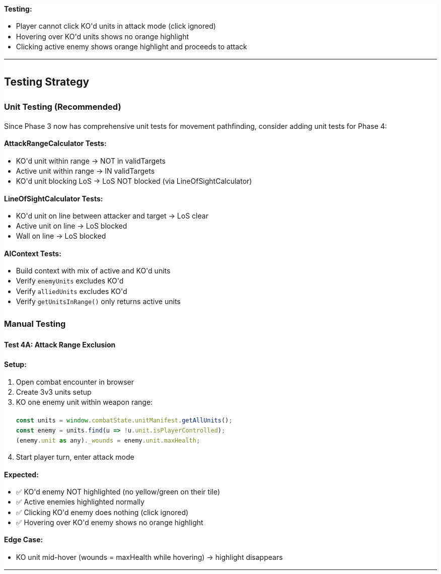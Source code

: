 **Testing:**
- Player cannot click KO'd units in attack mode (click ignored)
- Hovering over KO'd units shows no orange highlight
- Clicking active enemy shows orange highlight and proceeds to attack

---

## Testing Strategy

### Unit Testing (Recommended)

Since Phase 3 now has comprehensive unit tests for movement pathfinding, consider adding unit tests for Phase 4:

**AttackRangeCalculator Tests:**
- KO'd unit within range → NOT in validTargets
- Active unit within range → IN validTargets
- KO'd unit blocking LoS → LoS NOT blocked (via LineOfSightCalculator)

**LineOfSightCalculator Tests:**
- KO'd unit on line between attacker and target → LoS clear
- Active unit on line → LoS blocked
- Wall on line → LoS blocked

**AIContext Tests:**
- Build context with mix of active and KO'd units
- Verify `enemyUnits` excludes KO'd
- Verify `alliedUnits` excludes KO'd
- Verify `getUnitsInRange()` only returns active units

### Manual Testing

#### Test 4A: Attack Range Exclusion

**Setup:**
1. Open combat encounter in browser
2. Create 3v3 units setup
3. KO one enemy unit within weapon range:
   ```javascript
   const units = window.combatState.unitManifest.getAllUnits();
   const enemy = units.find(u => !u.unit.isPlayerControlled);
   (enemy.unit as any)._wounds = enemy.unit.maxHealth;
   ```
4. Start player turn, enter attack mode

**Expected:**
- ✅ KO'd enemy NOT highlighted (no yellow/green on their tile)
- ✅ Active enemies highlighted normally
- ✅ Clicking KO'd enemy does nothing (click ignored)
- ✅ Hovering over KO'd enemy shows no orange highlight

**Edge Case:**
- KO unit mid-hover (wounds = maxHealth while hovering) → highlight disappears

---